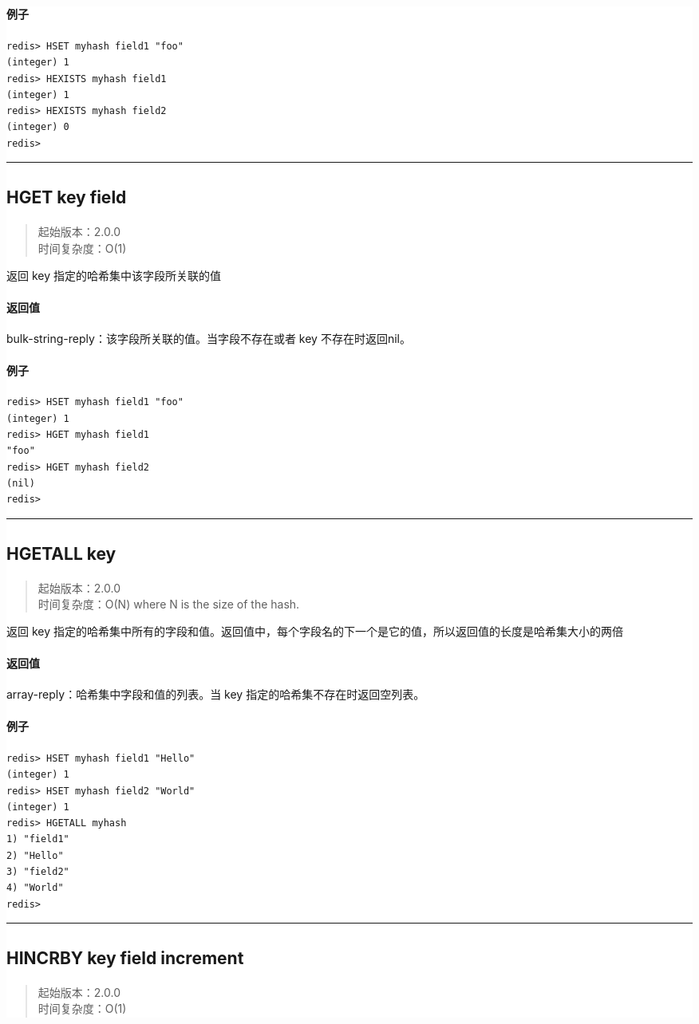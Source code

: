#### 例子
```
redis> HSET myhash field1 "foo"
(integer) 1
redis> HEXISTS myhash field1
(integer) 1
redis> HEXISTS myhash field2
(integer) 0
redis> 
```
---

## HGET key field
>起始版本：2.0.0  
时间复杂度：O(1)

返回 key 指定的哈希集中该字段所关联的值

#### 返回值
bulk-string-reply：该字段所关联的值。当字段不存在或者 key 不存在时返回nil。

#### 例子
```
redis> HSET myhash field1 "foo"
(integer) 1
redis> HGET myhash field1
"foo"
redis> HGET myhash field2
(nil)
redis> 
```
---
## HGETALL key
>起始版本：2.0.0  
时间复杂度：O(N) where N is the size of the hash.

返回 key 指定的哈希集中所有的字段和值。返回值中，每个字段名的下一个是它的值，所以返回值的长度是哈希集大小的两倍

#### 返回值
array-reply：哈希集中字段和值的列表。当 key 指定的哈希集不存在时返回空列表。

#### 例子
```
redis> HSET myhash field1 "Hello"
(integer) 1
redis> HSET myhash field2 "World"
(integer) 1
redis> HGETALL myhash
1) "field1"
2) "Hello"
3) "field2"
4) "World"
redis> 
```
---
## HINCRBY key field increment
>起始版本：2.0.0  
时间复杂度：O(1)
